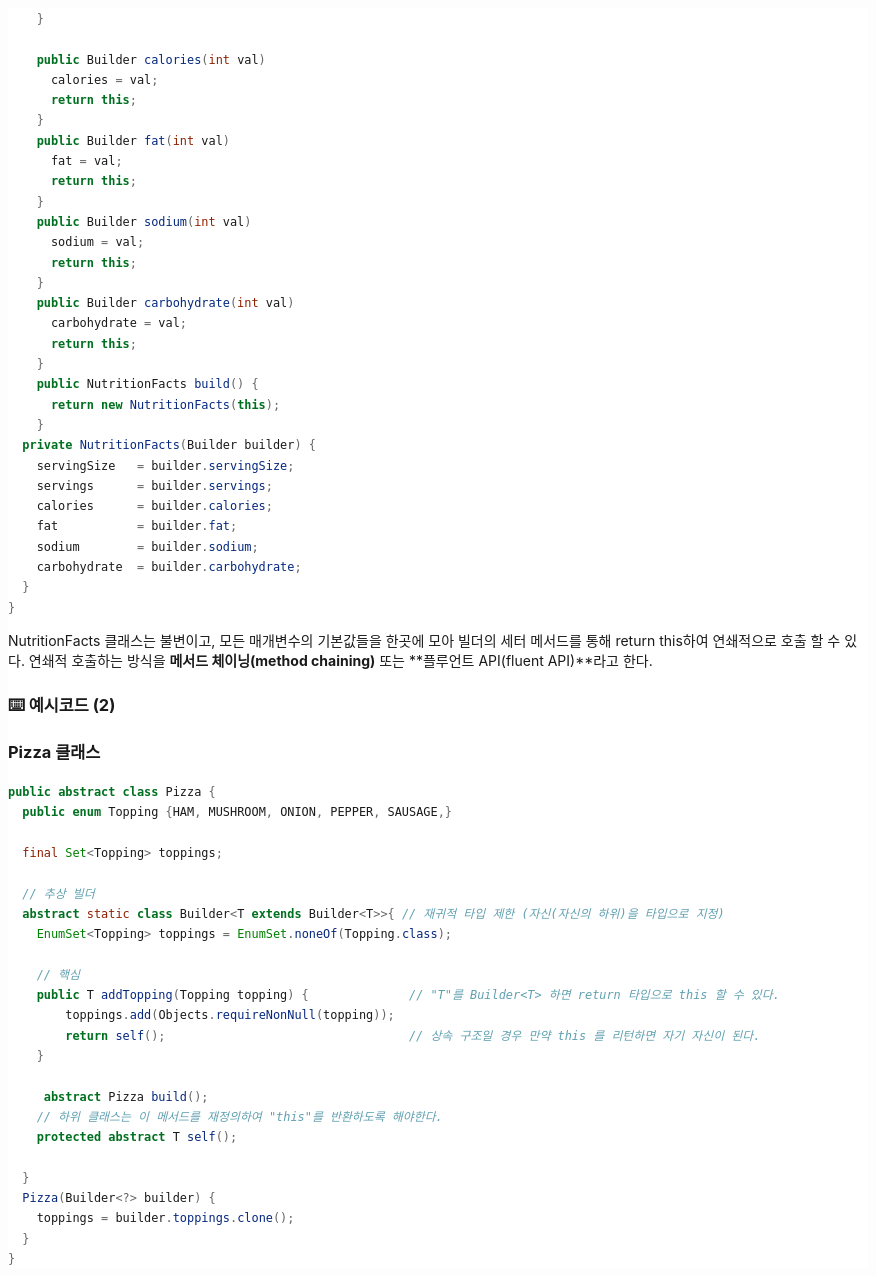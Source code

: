 ```java
    }
   
    public Builder calories(int val)
      calories = val;
      return this;
    }
    public Builder fat(int val)
      fat = val;
      return this;
    }
    public Builder sodium(int val)
      sodium = val;
      return this;
    }
    public Builder carbohydrate(int val)
      carbohydrate = val;
      return this;
    }
    public NutritionFacts build() {
      return new NutritionFacts(this);
    }
  private NutritionFacts(Builder builder) {
    servingSize   = builder.servingSize;
    servings      = builder.servings;
    calories      = builder.calories;
    fat           = builder.fat;
    sodium        = builder.sodium;
    carbohydrate  = builder.carbohydrate;
  } 
}
```
NutritionFacts 클래스는 불변이고, 모든 매개변수의 기본값들을 한곳에 모아 빌더의 세터 메서드를 통해 return this하여 연쇄적으로 호출 할 수 있다.
연쇄적 호출하는 방식을 **메서드 체이닝(method chaining)** 또는 **플루언트 API(fluent API)**라고 한다.

### ⌨️ 예시코드 (2)
### Pizza 클래스
```java
public abstract class Pizza {
  public enum Topping {HAM, MUSHROOM, ONION, PEPPER, SAUSAGE,}

  final Set<Topping> toppings;

  // 추상 빌더
  abstract static class Builder<T extends Builder<T>>{ // 재귀적 타입 제한 (자신(자신의 하위)을 타입으로 지정)
    EnumSet<Topping> toppings = EnumSet.noneOf(Topping.class);
    
    // 핵심
    public T addTopping(Topping topping) {              // "T"를 Builder<T> 하면 return 타입으로 this 할 수 있다.
        toppings.add(Objects.requireNonNull(topping));
        return self();                                  // 상속 구조일 경우 만약 this 를 리턴하면 자기 자신이 된다.
    }
    
     abstract Pizza build();
    // 하위 클래스는 이 메서드를 재정의하여 "this"를 반환하도록 해야한다.
    protected abstract T self();
    
  }
  Pizza(Builder<?> builder) {
    toppings = builder.toppings.clone();
  }
}
```